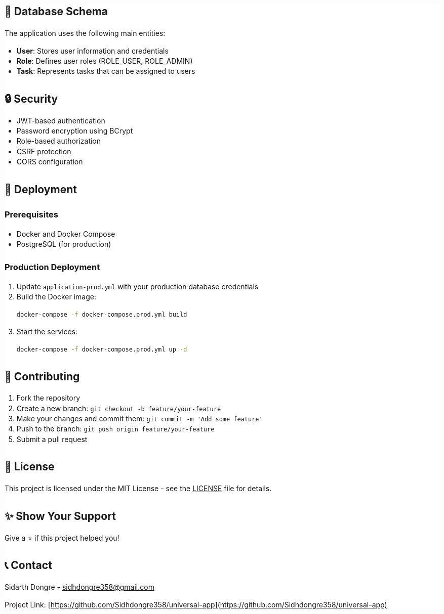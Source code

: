 ```
```

## 📝 Database Schema

The application uses the following main entities:

- **User**: Stores user information and credentials
- **Role**: Defines user roles (ROLE_USER, ROLE_ADMIN)
- **Task**: Represents tasks that can be assigned to users

## 🔒 Security

- JWT-based authentication
- Password encryption using BCrypt
- Role-based authorization
- CSRF protection
- CORS configuration

## 🚀 Deployment

### Prerequisites
- Docker and Docker Compose
- PostgreSQL (for production)

### Production Deployment

1. Update `application-prod.yml` with your production database credentials
2. Build the Docker image:
   ```bash
   docker-compose -f docker-compose.prod.yml build
   ```
3. Start the services:
   ```bash
   docker-compose -f docker-compose.prod.yml up -d
   ```

## 🤝 Contributing

1. Fork the repository
2. Create a new branch: `git checkout -b feature/your-feature`
3. Make your changes and commit them: `git commit -m 'Add some feature'`
4. Push to the branch: `git push origin feature/your-feature`
5. Submit a pull request

## 📄 License

This project is licensed under the MIT License - see the [LICENSE](LICENSE) file for details.

## ✨ Show Your Support

Give a ⭐️ if this project helped you!

## 📞 Contact

Sidarth Dongre - sidhdongre358@gmail.com

Project Link: [https://github.com/Sidhdongre358/universal-app](https://github.com/Sidhdongre358/universal-app)
